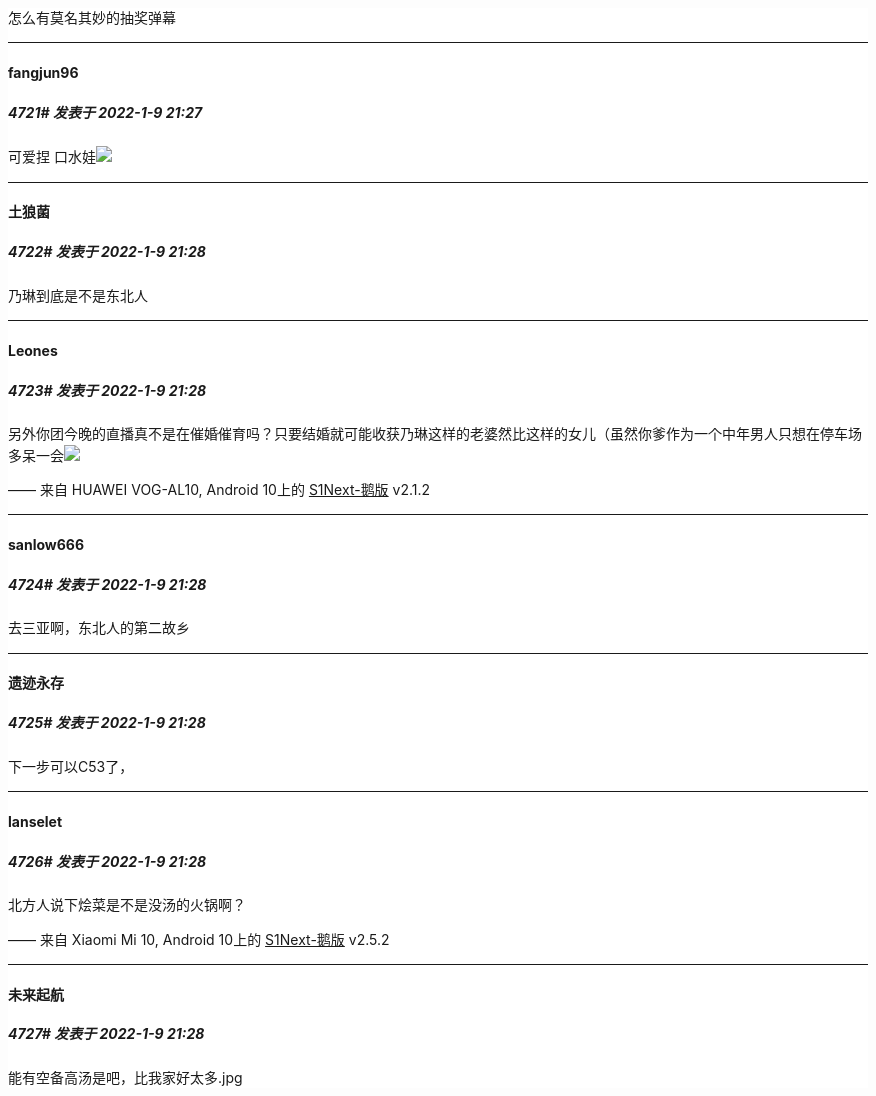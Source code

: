 怎么有莫名其妙的抽奖弹幕

*****

####  fangjun96  
##### 4721#       发表于 2022-1-9 21:27

可爱捏 口水娃<img src="https://static.saraba1st.com/image/smiley/face2017/067.png" referrerpolicy="no-referrer">

*****

####  土狼菌  
##### 4722#       发表于 2022-1-9 21:28

乃琳到底是不是东北人

*****

####  Leones  
##### 4723#       发表于 2022-1-9 21:28

另外你团今晚的直播真不是在催婚催育吗？只要结婚就可能收获乃琳这样的老婆然比这样的女儿（虽然你爹作为一个中年男人只想在停车场多呆一会<img src="https://static.saraba1st.com/image/smiley/face2017/066.png" referrerpolicy="no-referrer">

—— 来自 HUAWEI VOG-AL10, Android 10上的 [S1Next-鹅版](https://github.com/ykrank/S1-Next/releases) v2.1.2

*****

####  sanlow666  
##### 4724#       发表于 2022-1-9 21:28

去三亚啊，东北人的第二故乡

*****

####  遗迹永存  
##### 4725#       发表于 2022-1-9 21:28

下一步可以C53了，

*****

####  lanselet  
##### 4726#       发表于 2022-1-9 21:28

北方人说下烩菜是不是没汤的火锅啊？

—— 来自 Xiaomi Mi 10, Android 10上的 [S1Next-鹅版](https://github.com/ykrank/S1-Next/releases) v2.5.2

*****

####  未来起航  
##### 4727#       发表于 2022-1-9 21:28

能有空备高汤是吧，比我家好太多.jpg
